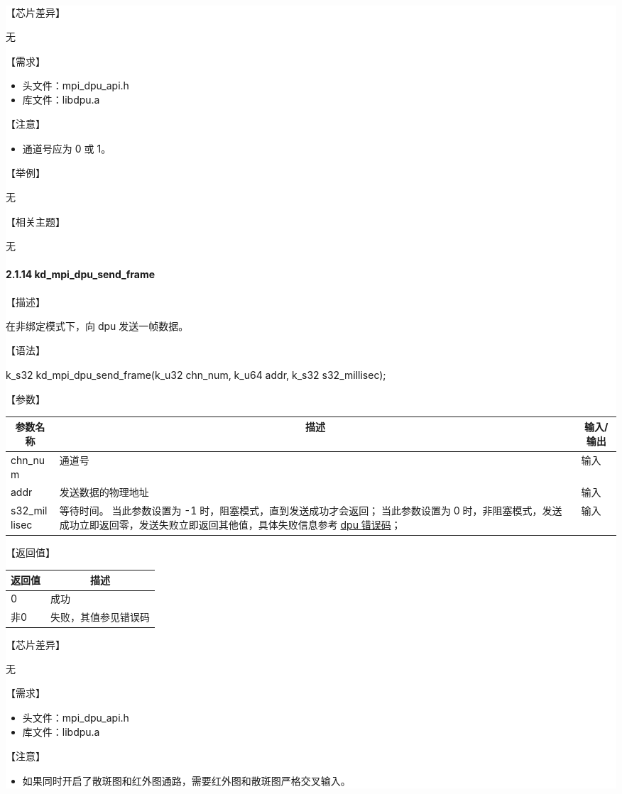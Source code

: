 【芯片差异】

无

【需求】

- 头文件：mpi_dpu_api.h
- 库文件：libdpu.a

【注意】

- 通道号应为 0 或 1。

【举例】

无

【相关主题】

无

#### 2.1.14 kd_mpi_dpu_send_frame

【描述】

在非绑定模式下，向 dpu 发送一帧数据。

【语法】

k_s32 kd_mpi_dpu_send_frame(k_u32 chn_num, k_u64 addr, k_s32 s32_millisec);

【参数】

| 参数名称     | 描述                                                                                                                                                                                        | 输入/输出 |
|--------------|---------------------------------------------------------------------------------------------------------------------------------------------------------------------------------------------|-----------|
| chn_num      | 通道号                                                                                                                                                                                      | 输入      |
| addr         | 发送数据的物理地址                                                                                                                                                                          | 输入      |
| s32_millisec | 等待时间。 当此参数设置为 -1 时，阻塞模式，直到发送成功才会返回； 当此参数设置为 0 时，非阻塞模式，发送成功立即返回零，发送失败立即返回其他值，具体失败信息参考 [dpu 错误码](#41-dpu-错误码)； | 输入      |

【返回值】

| 返回值 | 描述                 |
|--------|----------------------|
| 0      | 成功                 |
| 非0    | 失败，其值参见错误码 |

【芯片差异】

无

【需求】

- 头文件：mpi_dpu_api.h
- 库文件：libdpu.a

【注意】

- 如果同时开启了散斑图和红外图通路，需要红外图和散斑图严格交叉输入。
